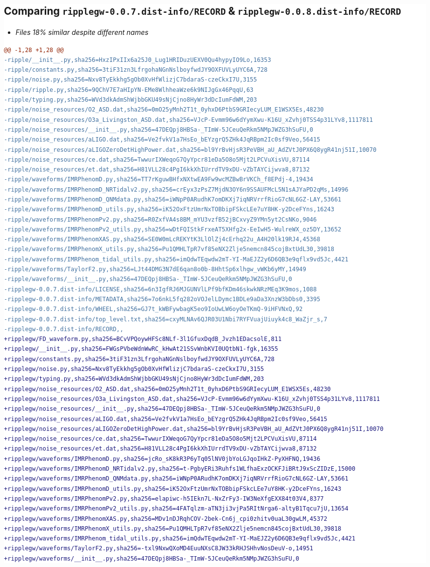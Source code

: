 ## Comparing `ripplegw-0.0.7.dist-info/RECORD` & `ripplegw-0.0.8.dist-info/RECORD`

 * *Files 18% similar despite different names*

```diff
@@ -1,28 +1,28 @@
-ripple/__init__.py,sha256=HxzIPxIIx6a25J0_Lug1HRIDuzUEXV0Qu4hypyIO9Lo,16353
-ripple/constants.py,sha256=3tiF31zn3LfrgohaNGnNslboyfwdJY9OXFUVLyUYC6A,728
-ripple/noise.py,sha256=Nxv8TyEkkhg5gOb0XvHfWlizjC7bdaraS-czeCkxI7U,3155
-ripple/ripple.py,sha256=9QChV7E7aHIpYN-EMe8WlhheaWze6k9NIJgGx46PqqU,63
-ripple/typing.py,sha256=WVd3dkAdmShWjbbGKU49sNjCjno8HyWr3dDcIumFdWM,203
-ripple/noise_resources/O2_ASD.dat,sha256=0mO25yMnh2T1t_0yhxD6PtbS9GRIecyLUM_E1WSX5Es,48230
-ripple/noise_resources/O3a_Livingston_ASD.dat,sha256=VJcP-Evmm96w6dYymXwu-K16U_xZvhj0TSS4p31LYv8,1117811
-ripple/noise_resources/__init__.py,sha256=47DEQpj8HBSa-_TImW-5JCeuQeRkm5NMpJWZG3hSuFU,0
-ripple/noise_resources/aLIGO.dat,sha256=Ve2fvkV1a7HsEo_bEYzgrQ5ZHk4JqRBpm2Ic0sf9Veo,56415
-ripple/noise_resources/aLIGOZeroDetHighPower.dat,sha256=bl9YrBvHjsR3PeVBH_aU_AdZVtJ0PX6Q8ygR41nj51I,10070
-ripple/noise_resources/ce.dat,sha256=TwwurIXWeqoG7QyYpcr81eDa5O8o5Mjt2LPCVuXisVU,87114
-ripple/noise_resources/et.dat,sha256=H81VLL28c4PgI6kkXhIUrrdTV9xDU-vZbTAYCijwva8,87132
-ripple/waveforms/IMRPhenomD.py,sha256=TT7rKguwBHfxNXtwEA9Fw9wcMZBwBrVKCh_f8EPdj-4,19434
-ripple/waveforms/IMRPhenomD_NRTidalv2.py,sha256=crEyx3zPsZ7MjdN3OY6n9SSAUFMcL5N1sAJYaPD2qMs,14996
-ripple/waveforms/IMRPhenomD_QNMdata.py,sha256=iWNpP0ARudhK7omDKXj7iqNRVrrfRioG7cNL6GZ-LAY,53661
-ripple/waveforms/IMRPhenomD_utils.py,sha256=iK52OxFtzUmrNxTOBbipFSkcLEe7uY8HK-y2DceFYns,16243
-ripple/waveforms/IMRPhenomPv2.py,sha256=R0ZxfVA4s8BM_mYU3vzfB52jBCxvyZ9YMn5yt2CsNKo,9046
-ripple/waveforms/IMRPhenomPv2_utils.py,sha256=wDtFQIStkFrxeAT5XHfg2x-EeIwH5-WulreWX_oz5DY,13652
-ripple/waveforms/IMRPhenomXAS.py,sha256=SE0W0mLcREKYtK3LlOlZj4cErhq22u_A4H20lk19RJ4,45368
-ripple/waveforms/IMRPhenomX_utils.py,sha256=Pu1QMHLTpR7vf85eNX2Zlje5nemcn845cojBxtUdL30,39818
-ripple/waveforms/IMRPhenom_tidal_utils.py,sha256=imQdwTEqwdw2mT-YI-MaEJZ2y6D6QB3e9qflx9vd5Jc,4421
-ripple/waveforms/TaylorF2.py,sha256=LJt44DMG3N7dE6qan8o0b-8HhtSp6xlhgw_vWKb6yMY,14949
-ripple/waveforms/__init__.py,sha256=47DEQpj8HBSa-_TImW-5JCeuQeRkm5NMpJWZG3hSuFU,0
-ripplegw-0.0.7.dist-info/LICENSE,sha256=6n3IgfRJ6MJGUNVlLPf9bfKDm46skwkNRzMEq3K9mos,1088
-ripplegw-0.0.7.dist-info/METADATA,sha256=7o6nkL5fq282oVOJelLDymc1BDLe9aDa3XnzW3bDbs0,3395
-ripplegw-0.0.7.dist-info/WHEEL,sha256=GJ7t_kWBFywbagK5eo9IoUwLW6oyOeTKmQ-9iHFVNxQ,92
-ripplegw-0.0.7.dist-info/top_level.txt,sha256=cxyMLNAv6QJR03U1Nbi7RYFVuajUiuyk4c8_WaZjr_s,7
-ripplegw-0.0.7.dist-info/RECORD,,
+ripplegw/FD_waveform.py,sha256=BCvVPQoywHFSc8NLf-3l1GfuxDqdB_Jvzh1EDacsolE,811
+ripplegw/__init__.py,sha256=FWGsPVbeWdnWwRC_kHwAt21SSvWnbKVI0UQtbN1-fgk,16355
+ripplegw/constants.py,sha256=3tiF31zn3LfrgohaNGnNslboyfwdJY9OXFUVLyUYC6A,728
+ripplegw/noise.py,sha256=Nxv8TyEkkhg5gOb0XvHfWlizjC7bdaraS-czeCkxI7U,3155
+ripplegw/typing.py,sha256=WVd3dkAdmShWjbbGKU49sNjCjno8HyWr3dDcIumFdWM,203
+ripplegw/noise_resources/O2_ASD.dat,sha256=0mO25yMnh2T1t_0yhxD6PtbS9GRIecyLUM_E1WSX5Es,48230
+ripplegw/noise_resources/O3a_Livingston_ASD.dat,sha256=VJcP-Evmm96w6dYymXwu-K16U_xZvhj0TSS4p31LYv8,1117811
+ripplegw/noise_resources/__init__.py,sha256=47DEQpj8HBSa-_TImW-5JCeuQeRkm5NMpJWZG3hSuFU,0
+ripplegw/noise_resources/aLIGO.dat,sha256=Ve2fvkV1a7HsEo_bEYzgrQ5ZHk4JqRBpm2Ic0sf9Veo,56415
+ripplegw/noise_resources/aLIGOZeroDetHighPower.dat,sha256=bl9YrBvHjsR3PeVBH_aU_AdZVtJ0PX6Q8ygR41nj51I,10070
+ripplegw/noise_resources/ce.dat,sha256=TwwurIXWeqoG7QyYpcr81eDa5O8o5Mjt2LPCVuXisVU,87114
+ripplegw/noise_resources/et.dat,sha256=H81VLL28c4PgI6kkXhIUrrdTV9xDU-vZbTAYCijwva8,87132
+ripplegw/waveforms/IMRPhenomD.py,sha256=jcRo_sK8kR3P6yTq05lNV0jbYoLGJqoIHkZ-PyXHFNQ,19436
+ripplegw/waveforms/IMRPhenomD_NRTidalv2.py,sha256=t-PgbyERi3Ruhfs1WLfhaExzOCKFJiBRtJ9xScZIDzE,15000
+ripplegw/waveforms/IMRPhenomD_QNMdata.py,sha256=iWNpP0ARudhK7omDKXj7iqNRVrrfRioG7cNL6GZ-LAY,53661
+ripplegw/waveforms/IMRPhenomD_utils.py,sha256=iK52OxFtzUmrNxTOBbipFSkcLEe7uY8HK-y2DceFYns,16243
+ripplegw/waveforms/IMRPhenomPv2.py,sha256=elapiwc-h5IEkn7L-NxZrFy3-IW3NeXfgEXX84t03V4,8377
+ripplegw/waveforms/IMRPhenomPv2_utils.py,sha256=4FATqlzm-aTN3ji3vjPa5RItNrga6-altyB1Tqcu7jU,13654
+ripplegw/waveforms/IMRPhenomXAS.py,sha256=MDv1nDJRqhCOV-2bek-Cn6j_cpi0zhitv0uaL30gwLM,45372
+ripplegw/waveforms/IMRPhenomX_utils.py,sha256=Pu1QMHLTpR7vf85eNX2Zlje5nemcn845cojBxtUdL30,39818
+ripplegw/waveforms/IMRPhenom_tidal_utils.py,sha256=imQdwTEqwdw2mT-YI-MaEJZ2y6D6QB3e9qflx9vd5Jc,4421
+ripplegw/waveforms/TaylorF2.py,sha256=-txl9NxwQXoMD4EuuNXsC8JW33kRHJSHhvNosDeuV-o,14951
+ripplegw/waveforms/__init__.py,sha256=47DEQpj8HBSa-_TImW-5JCeuQeRkm5NMpJWZG3hSuFU,0
```